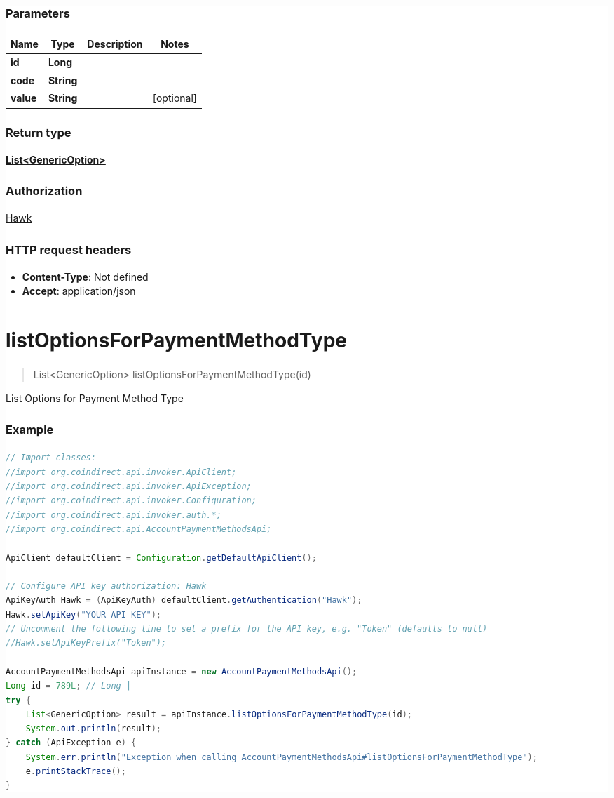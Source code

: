 ### Parameters

Name | Type | Description  | Notes
------------- | ------------- | ------------- | -------------
 **id** | **Long**|  |
 **code** | **String**|  |
 **value** | **String**|  | [optional]

### Return type

[**List&lt;GenericOption&gt;**](GenericOption.md)

### Authorization

[Hawk](../README.md#Hawk)

### HTTP request headers

 - **Content-Type**: Not defined
 - **Accept**: application/json

<a name="listOptionsForPaymentMethodType"></a>
# **listOptionsForPaymentMethodType**
> List&lt;GenericOption&gt; listOptionsForPaymentMethodType(id)

List Options for Payment Method Type

### Example
```java
// Import classes:
//import org.coindirect.api.invoker.ApiClient;
//import org.coindirect.api.invoker.ApiException;
//import org.coindirect.api.invoker.Configuration;
//import org.coindirect.api.invoker.auth.*;
//import org.coindirect.api.AccountPaymentMethodsApi;

ApiClient defaultClient = Configuration.getDefaultApiClient();

// Configure API key authorization: Hawk
ApiKeyAuth Hawk = (ApiKeyAuth) defaultClient.getAuthentication("Hawk");
Hawk.setApiKey("YOUR API KEY");
// Uncomment the following line to set a prefix for the API key, e.g. "Token" (defaults to null)
//Hawk.setApiKeyPrefix("Token");

AccountPaymentMethodsApi apiInstance = new AccountPaymentMethodsApi();
Long id = 789L; // Long | 
try {
    List<GenericOption> result = apiInstance.listOptionsForPaymentMethodType(id);
    System.out.println(result);
} catch (ApiException e) {
    System.err.println("Exception when calling AccountPaymentMethodsApi#listOptionsForPaymentMethodType");
    e.printStackTrace();
}
```
